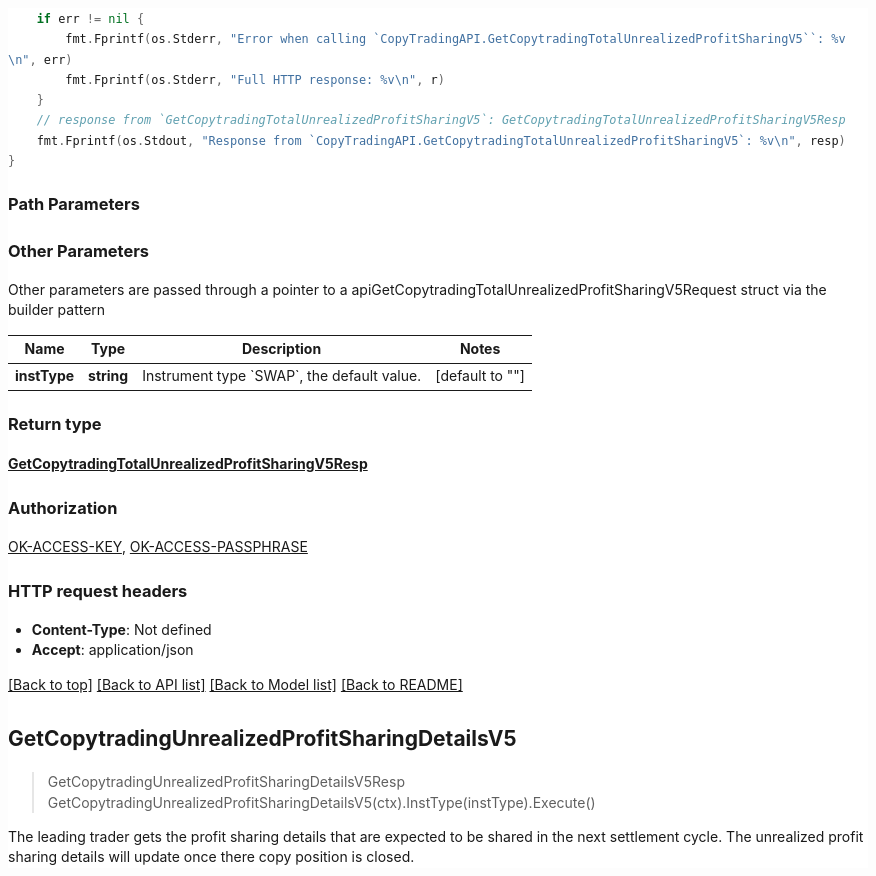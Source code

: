 ```go
	if err != nil {
		fmt.Fprintf(os.Stderr, "Error when calling `CopyTradingAPI.GetCopytradingTotalUnrealizedProfitSharingV5``: %v\n", err)
		fmt.Fprintf(os.Stderr, "Full HTTP response: %v\n", r)
	}
	// response from `GetCopytradingTotalUnrealizedProfitSharingV5`: GetCopytradingTotalUnrealizedProfitSharingV5Resp
	fmt.Fprintf(os.Stdout, "Response from `CopyTradingAPI.GetCopytradingTotalUnrealizedProfitSharingV5`: %v\n", resp)
}
```

### Path Parameters



### Other Parameters

Other parameters are passed through a pointer to a apiGetCopytradingTotalUnrealizedProfitSharingV5Request struct via the builder pattern


Name | Type | Description  | Notes
------------- | ------------- | ------------- | -------------
 **instType** | **string** | Instrument type  &#x60;SWAP&#x60;, the default value. | [default to &quot;&quot;]

### Return type

[**GetCopytradingTotalUnrealizedProfitSharingV5Resp**](GetCopytradingTotalUnrealizedProfitSharingV5Resp.md)

### Authorization

[OK-ACCESS-KEY](../README.md#OK-ACCESS-KEY), [OK-ACCESS-PASSPHRASE](../README.md#OK-ACCESS-PASSPHRASE)

### HTTP request headers

- **Content-Type**: Not defined
- **Accept**: application/json

[[Back to top]](#) [[Back to API list]](../README.md#documentation-for-api-endpoints)
[[Back to Model list]](../README.md#documentation-for-models)
[[Back to README]](../README.md)


## GetCopytradingUnrealizedProfitSharingDetailsV5

> GetCopytradingUnrealizedProfitSharingDetailsV5Resp GetCopytradingUnrealizedProfitSharingDetailsV5(ctx).InstType(instType).Execute()

The leading trader gets the profit sharing details that are expected to be shared in the next settlement cycle.   The unrealized profit sharing details will update once there copy position is closed.  
